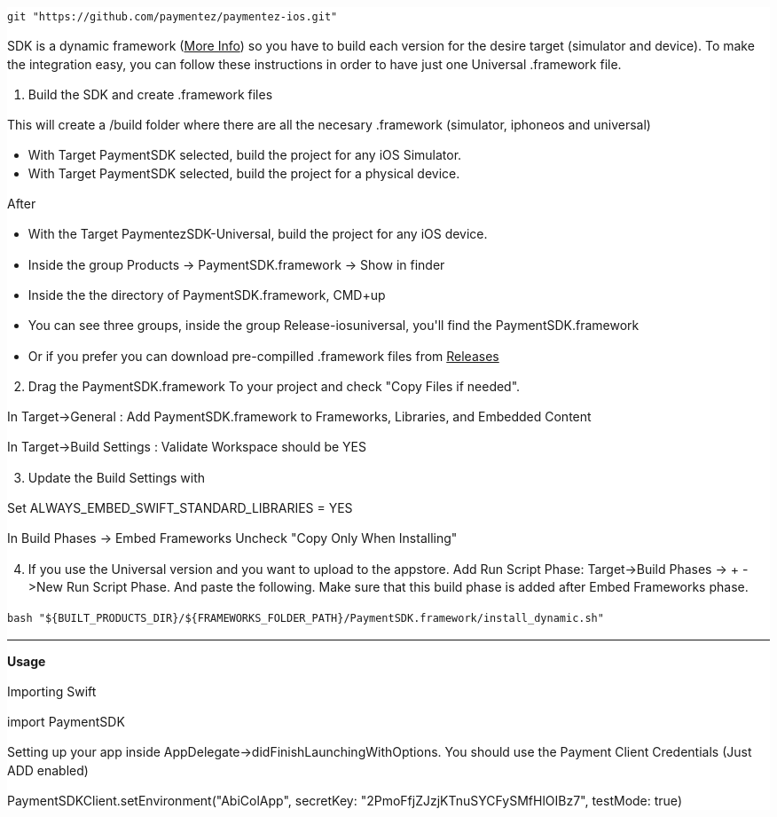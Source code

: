 ``` git "https://github.com/paymentez/paymentez-ios.git" ```







SDK is a dynamic framework ([More Info](https://developer.apple.com/library/content/documentation/DeveloperTools/Conceptual/DynamicLibraries/100-Articles/OverviewOfDynamicLibraries.html)) so you have to build each version for the desire target (simulator and device). To make the integration easy, you can follow these instructions in order to have just one Universal .framework file.

1. Build the SDK and create .framework files

This will create a /build folder where there are all the necesary .framework (simulator, iphoneos and universal)
 
- With Target PaymentSDK selected, build the project for any iOS Simulator.
- With Target PaymentSDK selected, build the project for a physical device.

After

- With the Target PaymentezSDK-Universal,  build the project for any iOS device. 
- Inside the group Products -> PaymentSDK.framework -> Show in finder
- Inside the the directory of PaymentSDK.framework, CMD+up
- You can see three groups, inside the group Release-iosuniversal, you'll find the PaymentSDK.framework

- Or if you prefer you can download pre-compilled .framework files from [Releases](https://github.com/globalpayredeban/globalpayredeban-ios/releases)


2. Drag the PaymentSDK.framework To your project and check "Copy Files if needed".

In Target->General : Add PaymentSDK.framework to Frameworks, Libraries, and Embedded Content

In Target->Build Settings : Validate Workspace should be YES

3. Update the Build Settings with

Set ALWAYS_EMBED_SWIFT_STANDARD_LIBRARIES = YES

In Build Phases -> Embed Frameworks Uncheck "Copy Only When Installing"

4. If you use the Universal version and you want to upload to the appstore. Add Run Script Phase: Target->Build Phases -> + ->New Run Script Phase. And paste the following. Make sure that this build phase is added after Embed Frameworks phase.
```
bash "${BUILT_PRODUCTS_DIR}/${FRAMEWORKS_FOLDER_PATH}/PaymentSDK.framework/install_dynamic.sh"
```

----------
**Usage**

Importing Swift

import PaymentSDK

Setting up your app inside AppDelegate->didFinishLaunchingWithOptions. You should use the Payment Client Credentials (Just ADD enabled)

PaymentSDKClient.setEnvironment("AbiColApp", secretKey: "2PmoFfjZJzjKTnuSYCFySMfHlOIBz7", testMode: true)
```